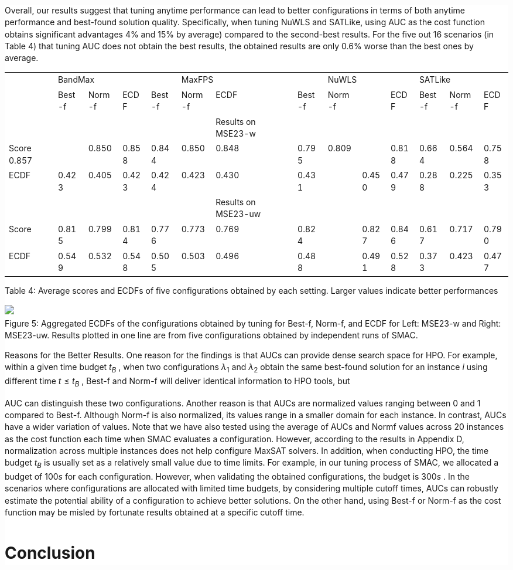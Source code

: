 Overall, our results suggest that tuning anytime performance can lead to better configurations in terms of both anytime performance and best-found solution quality. Specifically, when tuning ${ \mathrm { N u W L S } }$ and SATLike, using AUC as the cost function obtains significant advantages $4 \%$ and $1 5 \%$ by average) compared to the second-best results. For the five out 16 scenarios (in Table 4) that tuning AUC does not obtain the best results, the obtained results are only $0 . 6 \%$ worse than the best ones by average.

<html><body><table><tr><td></td><td colspan="4">BandMax</td><td colspan="3">MaxFPS</td><td colspan="3">NuWLS</td><td colspan="3">SATLike</td></tr><tr><td></td><td>Best-f</td><td>Norm-f</td><td>ECDF</td><td>Best-f</td><td>Norm-f</td><td>ECDF</td><td>Best-f</td><td>Norm-f</td><td></td><td>ECDF</td><td>Best-f</td><td>Norm-f</td><td>ECDF</td></tr><tr><td></td><td></td><td></td><td></td><td></td><td></td><td>Results on MSE23-w</td><td></td><td></td><td></td><td></td><td></td><td></td><td></td></tr><tr><td>Score 0.857</td><td></td><td>0.850</td><td>0.858</td><td>0.844</td><td>0.850</td><td>0.848</td><td>0.795</td><td>0.809</td><td></td><td>0.818</td><td>0.664</td><td>0.564</td><td>0.758</td></tr><tr><td>ECDF</td><td>0.423</td><td>0.405</td><td>0.423</td><td>0.424</td><td>0.423</td><td>0.430</td><td>0.431</td><td></td><td>0.450</td><td>0.479</td><td>0.288</td><td>0.225</td><td>0.353</td></tr><tr><td></td><td></td><td></td><td></td><td></td><td></td><td>Results on MSE23-uw</td><td></td><td></td><td></td><td></td><td></td><td></td><td></td></tr><tr><td>Score</td><td>0.815</td><td>0.799</td><td>0.814</td><td>0.776</td><td>0.773</td><td>0.769</td><td>0.824</td><td></td><td>0.827</td><td>0.846</td><td>0.617</td><td>0.717</td><td>0.790</td></tr><tr><td>ECDF</td><td>0.549</td><td>0.532</td><td>0.548</td><td>0.505</td><td>0.503</td><td>0.496</td><td>0.488</td><td></td><td>0.491</td><td>0.528</td><td>0.373</td><td>0.423</td><td>0.477</td></tr></table></body></html>

Table 4: Average scores and ECDFs of five configurations obtained by each setting. Larger values indicate better performances

![](images/094caccca808a1f506b5f34ee7c82e6ec24c70be489913b44bb33378158aa05e.jpg)  
Figure 5: Aggregated ECDFs of the configurations obtained by tuning for Best-f, Norm-f, and ECDF for Left: MSE23-w and Right: MSE23-uw. Results plotted in one line are from five configurations obtained by independent runs of SMAC.

Reasons for the Better Results. One reason for the findings is that AUCs can provide dense search space for HPO. For example, within a given time budget $t _ { B }$ , when two configurations $\lambda _ { 1 }$ and $\lambda _ { 2 }$ obtain the same best-found solution for an instance $i$ using different time $t \le t _ { B }$ , Best-f and Norm-f will deliver identical information to HPO tools, but

AUC can distinguish these two configurations. Another reason is that AUCs are normalized values ranging between 0 and 1 compared to Best-f. Although Norm-f is also normalized, its values range in a smaller domain for each instance. In contrast, AUCs have a wider variation of values. Note that we have also tested using the average of AUCs and Normf values across 20 instances as the cost function each time when SMAC evaluates a configuration. However, according to the results in Appendix D, normalization across multiple instances does not help configure MaxSAT solvers. In addition, when conducting HPO, the time budget $t _ { B }$ is usually set as a relatively small value due to time limits. For example, in our tuning process of SMAC, we allocated a budget of $1 0 0 s$ for each configuration. However, when validating the obtained configurations, the budget is $3 0 0 s$ . In the scenarios where configurations are allocated with limited time budgets, by considering multiple cutoff times, AUCs can robustly estimate the potential ability of a configuration to achieve better solutions. On the other hand, using Best-f or Norm-f as the cost function may be misled by fortunate results obtained at a specific cutoff time.

# Conclusion
